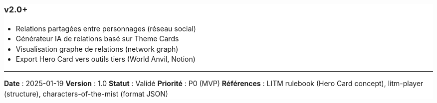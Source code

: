 ### v2.0+
- Relations partagées entre personnages (réseau social)
- Générateur IA de relations basé sur Theme Cards
- Visualisation graphe de relations (network graph)
- Export Hero Card vers outils tiers (World Anvil, Notion)

---
**Date** : 2025-01-19
**Version** : 1.0
**Statut** : Validé
**Priorité** : P0 (MVP)
**Références** : LITM rulebook (Hero Card concept), litm-player (structure), characters-of-the-mist (format JSON)